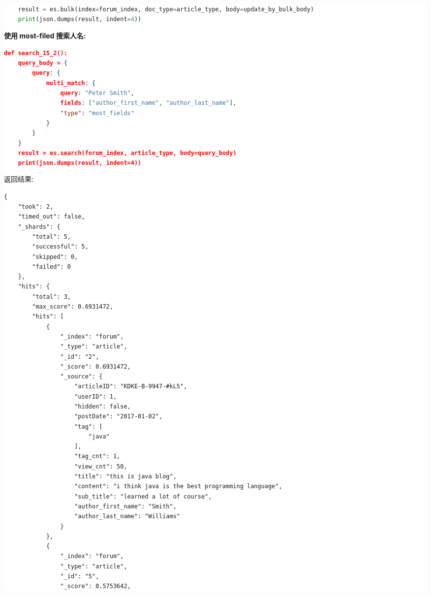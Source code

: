 ```python
    result = es.bulk(index=forum_index, doc_type=article_type, body=update_by_bulk_body)
    print(json.dumps(result, indent=4))
```

 **使用 most-filed 搜索人名:**

```json
def search_15_2():
    query_body = {
        query: {
            multi_match: {
                query: "Peter Smith",
                fields: ["author_first_name", "author_last_name"],
                "type": "most_fields"
            }
        }
    }
    result = es.search(forum_index, article_type, body=query_body)
    print(json.dumps(result, indent=4))
```

返回结果:



```
{
    "took": 2,
    "timed_out": false,
    "_shards": {
        "total": 5,
        "successful": 5,
        "skipped": 0,
        "failed": 0
    },
    "hits": {
        "total": 3,
        "max_score": 0.6931472,
        "hits": [
            {
                "_index": "forum",
                "_type": "article",
                "_id": "2",
                "_score": 0.6931472,
                "_source": {
                    "articleID": "KDKE-B-9947-#kL5",
                    "userID": 1,
                    "hidden": false,
                    "postDate": "2017-01-02",
                    "tag": [
                        "java"
                    ],
                    "tag_cnt": 1,
                    "view_cnt": 50,
                    "title": "this is java blog",
                    "content": "i think java is the best programming language",
                    "sub_title": "learned a lot of course",
                    "author_first_name": "Smith",
                    "author_last_name": "Williams"
                }
            },
            {
                "_index": "forum",
                "_type": "article",
                "_id": "5",
                "_score": 0.5753642,
```